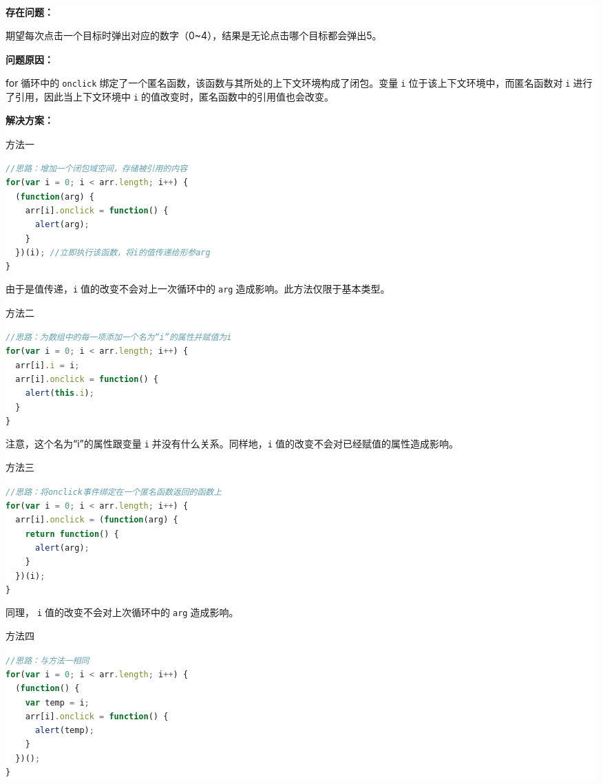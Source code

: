 **存在问题：**

期望每次点击一个目标时弹出对应的数字（0~4），结果是无论点击哪个目标都会弹出5。

**问题原因：**

for 循环中的 ```onclick``` 绑定了一个匿名函数，该函数与其所处的上下文环境构成了闭包。变量 ```i``` 位于该上下文环境中，而匿名函数对 ```i``` 进行了引用，因此当上下文环境中 ```i``` 的值改变时，匿名函数中的引用值也会改变。

**解决方案：**

方法一

```javascript
//思路：增加一个闭包域空间，存储被引用的内容
for(var i = 0; i < arr.length; i++) {
  (function(arg) {
    arr[i].onclick = function() {
      alert(arg);
    }
  })(i); //立即执行该函数，将i的值传递给形参arg
}
```

由于是值传递，```i``` 值的改变不会对上一次循环中的 ```arg``` 造成影响。此方法仅限于基本类型。

方法二

```javascript
//思路：为数组中的每一项添加一个名为“i”的属性并赋值为i
for(var i = 0; i < arr.length; i++) {
  arr[i].i = i;
  arr[i].onclick = function() {
    alert(this.i);
  }
}
```

注意，这个名为“i”的属性跟变量 ```i``` 并没有什么关系。同样地，```i``` 值的改变不会对已经赋值的属性造成影响。

方法三

```javascript
//思路：将onclick事件绑定在一个匿名函数返回的函数上
for(var i = 0; i < arr.length; i++) {
  arr[i].onclick = (function(arg) {
    return function() {
      alert(arg);
    }
  })(i);
}
```

同理， ```i``` 值的改变不会对上次循环中的 ```arg``` 造成影响。

方法四

```javascript
//思路：与方法一相同
for(var i = 0; i < arr.length; i++) {
  (function() {
    var temp = i;
    arr[i].onclick = function() {
      alert(temp);
    }
  })();
}
```
